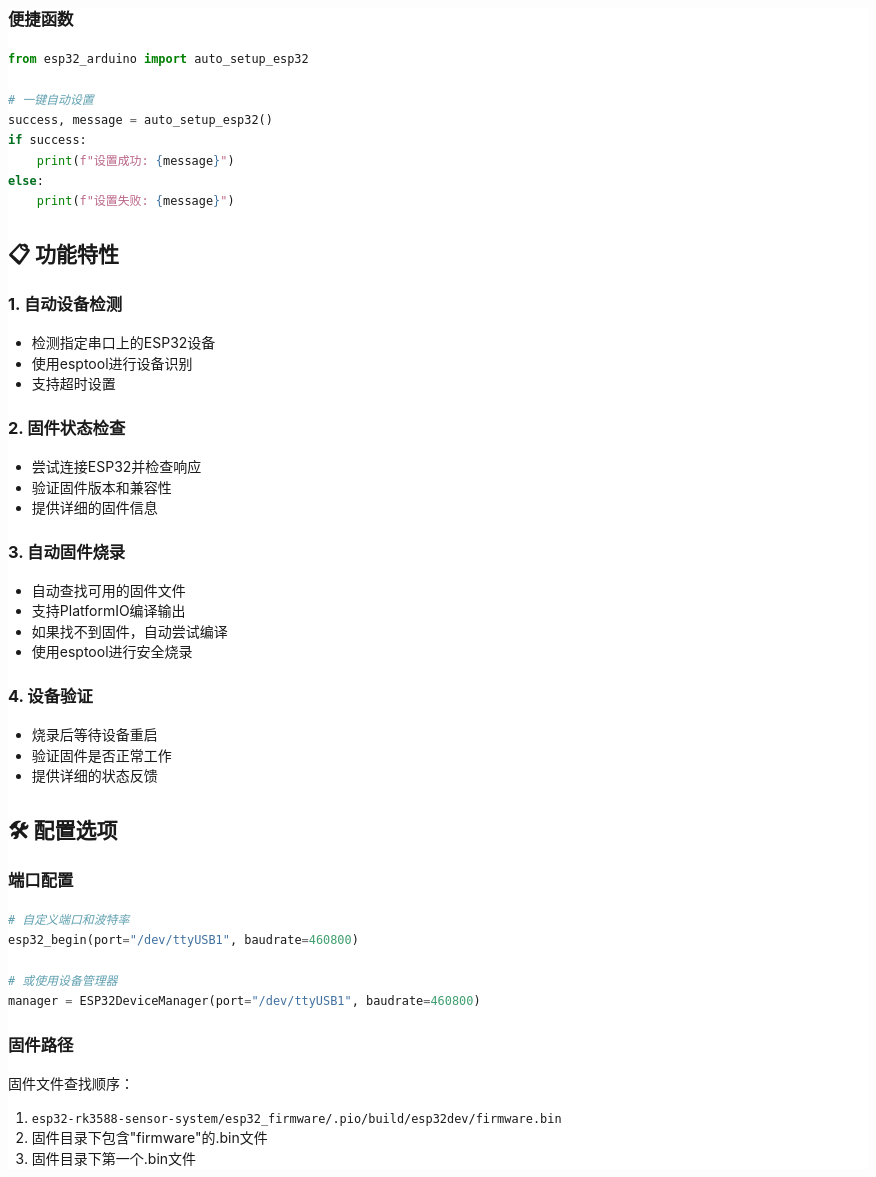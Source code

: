 ### 便捷函数

```python
from esp32_arduino import auto_setup_esp32

# 一键自动设置
success, message = auto_setup_esp32()
if success:
    print(f"设置成功: {message}")
else:
    print(f"设置失败: {message}")
```

## 📋 功能特性

### 1. 自动设备检测
- 检测指定串口上的ESP32设备
- 使用esptool进行设备识别
- 支持超时设置

### 2. 固件状态检查
- 尝试连接ESP32并检查响应
- 验证固件版本和兼容性
- 提供详细的固件信息

### 3. 自动固件烧录
- 自动查找可用的固件文件
- 支持PlatformIO编译输出
- 如果找不到固件，自动尝试编译
- 使用esptool进行安全烧录

### 4. 设备验证
- 烧录后等待设备重启
- 验证固件是否正常工作
- 提供详细的状态反馈

## 🛠️ 配置选项

### 端口配置
```python
# 自定义端口和波特率
esp32_begin(port="/dev/ttyUSB1", baudrate=460800)

# 或使用设备管理器
manager = ESP32DeviceManager(port="/dev/ttyUSB1", baudrate=460800)
```

### 固件路径
固件文件查找顺序：
1. `esp32-rk3588-sensor-system/esp32_firmware/.pio/build/esp32dev/firmware.bin`
2. 固件目录下包含"firmware"的.bin文件
3. 固件目录下第一个.bin文件
